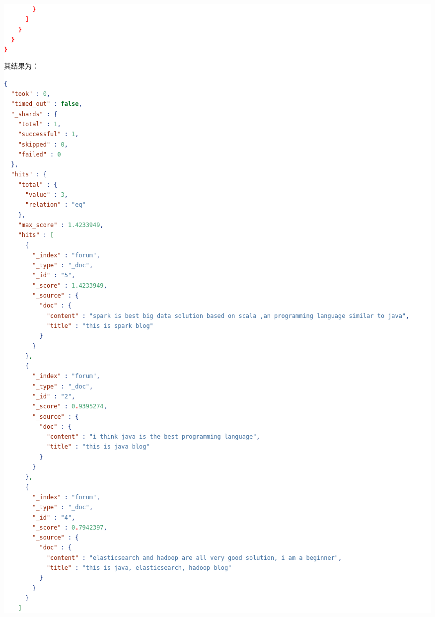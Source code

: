 ```json
        }
      ]
    }
  }
}
```

其结果为：

```json
{
  "took" : 0,
  "timed_out" : false,
  "_shards" : {
    "total" : 1,
    "successful" : 1,
    "skipped" : 0,
    "failed" : 0
  },
  "hits" : {
    "total" : {
      "value" : 3,
      "relation" : "eq"
    },
    "max_score" : 1.4233949,
    "hits" : [
      {
        "_index" : "forum",
        "_type" : "_doc",
        "_id" : "5",
        "_score" : 1.4233949,
        "_source" : {
          "doc" : {
            "content" : "spark is best big data solution based on scala ,an programming language similar to java",
            "title" : "this is spark blog"
          }
        }
      },
      {
        "_index" : "forum",
        "_type" : "_doc",
        "_id" : "2",
        "_score" : 0.9395274,
        "_source" : {
          "doc" : {
            "content" : "i think java is the best programming language",
            "title" : "this is java blog"
          }
        }
      },
      {
        "_index" : "forum",
        "_type" : "_doc",
        "_id" : "4",
        "_score" : 0.7942397,
        "_source" : {
          "doc" : {
            "content" : "elasticsearch and hadoop are all very good solution, i am a beginner",
            "title" : "this is java, elasticsearch, hadoop blog"
          }
        }
      }
    ]
```